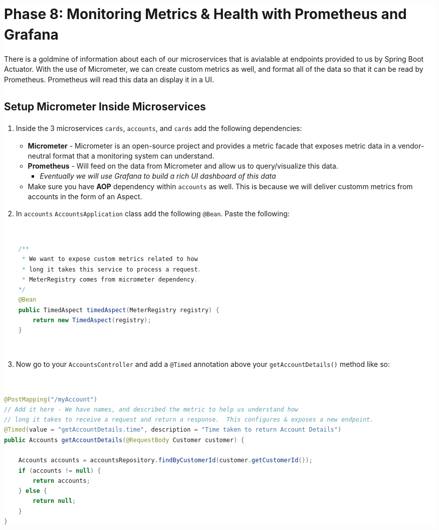 # Phase 8: Monitoring Metrics & Health with Prometheus and Grafana
There is a goldmine of information about each of our microservices that is avialable at endpoints provided to us by Spring Boot Actuator.  With the use of Micrometer, we can create custom metrics as well, and format all of the data so that it can be read by Prometheus.  Prometheus will read this data an display it in a UI.

## Setup Micrometer Inside Microservices

1.  Inside the 3 microservices `cards`, `accounts`, and `cards` add the following dependencies:
    - **Micrometer** - Micrometer is an open-source project and provides a metric facade that exposes metric data in a vendor-neutral format that a monitoring system can understand. 
    - **Prometheus** - Will feed on the data from Micrometer and allow us to query/visualize this data.
        - *Eventually we will use Grafana to build a rich UI dashboard of this data*
    - Make sure you have **AOP** dependency within `accounts` as well.  This is because we will deliver customm metrics from accounts in the form of an Aspect.

2. In `accounts` `AccountsApplication` class add the following `@Bean`. Paste the following:

<br>

```java
    /**
     * We want to expose custom metrics related to how 
     * long it takes this service to process a request.
     * MeterRegistry comes from micrometer dependency.
    */
	@Bean
	public TimedAspect timedAspect(MeterRegistry registry) {
	    return new TimedAspect(registry);
	}
```

<br>

3. Now go to your `AccountsController` and add a `@Timed` annotation above your `getAccountDetails()` method like so:

<br>

```java
@PostMapping("/myAccount")
// Add it here - We have names, and described the metric to help us understand how
// long it takes to receive a request and return a response.  This configures & exposes a new endpoint.
@Timed(value = "getAccountDetails.time", description = "Time taken to return Account Details")
public Accounts getAccountDetails(@RequestBody Customer customer) {

    Accounts accounts = accountsRepository.findByCustomerId(customer.getCustomerId());
    if (accounts != null) {
        return accounts;
    } else {
        return null;
    }
}
```
